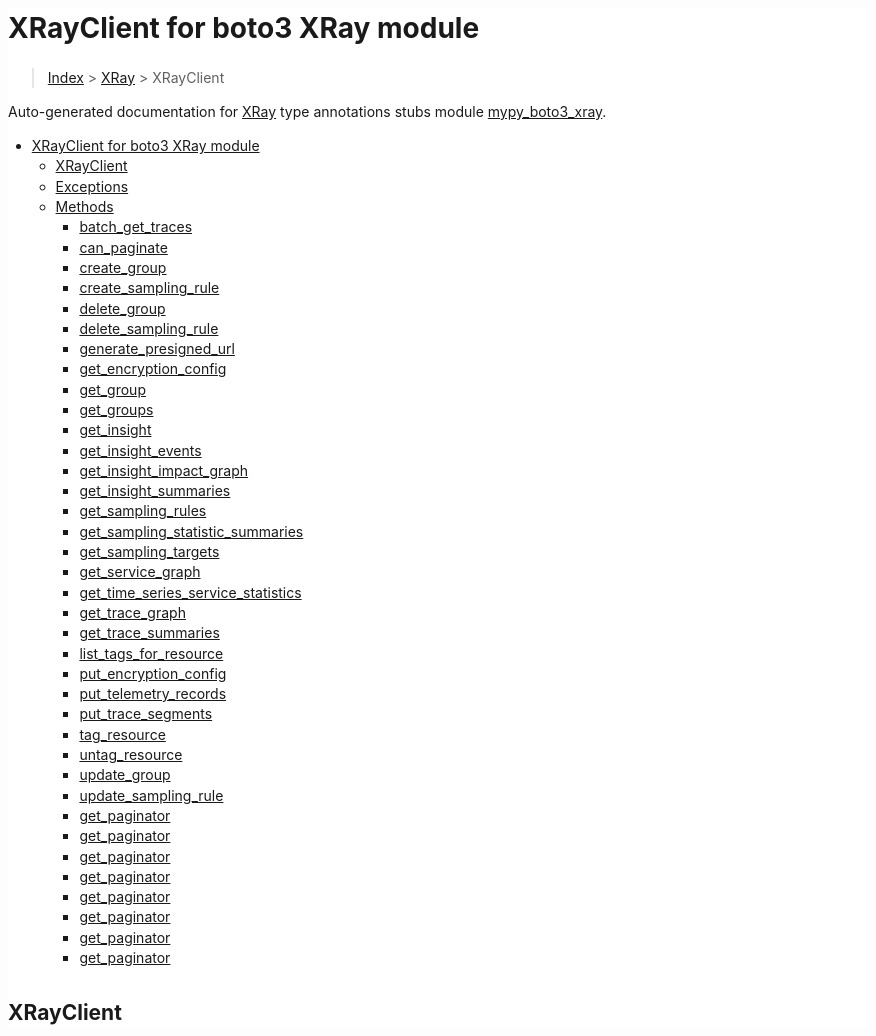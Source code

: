 # XRayClient for boto3 XRay module

> [Index](../index.md) > [XRay](./index.md) > XRayClient

Auto-generated documentation for [XRay](https://boto3.amazonaws.com/v1/documentation/api/latest/reference/services/xray.html#XRay)
type annotations stubs module [mypy_boto3_xray](https://pypi.org/project/mypy-boto3-xray/).

- [XRayClient for boto3 XRay module](#xrayclient-for-boto3-xray-module)
  - [XRayClient](#xrayclient)
  - [Exceptions](#exceptions)
  - [Methods](#methods)
    - [batch_get_traces](#batch_get_traces)
    - [can_paginate](#can_paginate)
    - [create_group](#create_group)
    - [create_sampling_rule](#create_sampling_rule)
    - [delete_group](#delete_group)
    - [delete_sampling_rule](#delete_sampling_rule)
    - [generate_presigned_url](#generate_presigned_url)
    - [get_encryption_config](#get_encryption_config)
    - [get_group](#get_group)
    - [get_groups](#get_groups)
    - [get_insight](#get_insight)
    - [get_insight_events](#get_insight_events)
    - [get_insight_impact_graph](#get_insight_impact_graph)
    - [get_insight_summaries](#get_insight_summaries)
    - [get_sampling_rules](#get_sampling_rules)
    - [get_sampling_statistic_summaries](#get_sampling_statistic_summaries)
    - [get_sampling_targets](#get_sampling_targets)
    - [get_service_graph](#get_service_graph)
    - [get_time_series_service_statistics](#get_time_series_service_statistics)
    - [get_trace_graph](#get_trace_graph)
    - [get_trace_summaries](#get_trace_summaries)
    - [list_tags_for_resource](#list_tags_for_resource)
    - [put_encryption_config](#put_encryption_config)
    - [put_telemetry_records](#put_telemetry_records)
    - [put_trace_segments](#put_trace_segments)
    - [tag_resource](#tag_resource)
    - [untag_resource](#untag_resource)
    - [update_group](#update_group)
    - [update_sampling_rule](#update_sampling_rule)
    - [get_paginator](#get_paginator)
    - [get_paginator](#get_paginator-1)
    - [get_paginator](#get_paginator-2)
    - [get_paginator](#get_paginator-3)
    - [get_paginator](#get_paginator-4)
    - [get_paginator](#get_paginator-5)
    - [get_paginator](#get_paginator-6)
    - [get_paginator](#get_paginator-7)

## XRayClient
